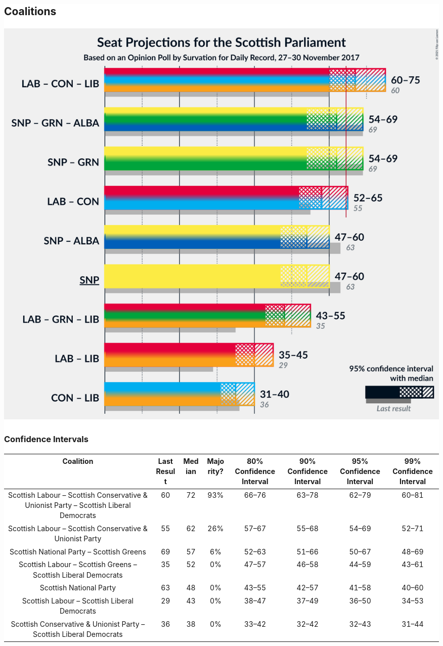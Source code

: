 
## Coalitions

![Graph with coalitions seats not yet produced](2017-11-30-Survation-coalitions-seats.png "Coalitions Seats")

### Confidence Intervals

| Coalition | Last Result | Median | Majority? | 80% Confidence Interval | 90% Confidence Interval | 95% Confidence Interval | 99% Confidence Interval |
|:---------:|:-----------:|:------:|:---------:|:-----------------------:|:-----------------------:|:-----------------------:|:-----------------------:|
| Scottish Labour – Scottish Conservative & Unionist Party – Scottish Liberal Democrats | 60 | 72 | 93% | 66–76 | 63–78 | 62–79 | 60–81 |
| Scottish Labour – Scottish Conservative & Unionist Party | 55 | 62 | 26% | 57–67 | 55–68 | 54–69 | 52–71 |
| Scottish National Party – Scottish Greens | 69 | 57 | 6% | 52–63 | 51–66 | 50–67 | 48–69 |
| Scottish Labour – Scottish Greens – Scottish Liberal Democrats | 35 | 52 | 0% | 47–57 | 46–58 | 44–59 | 43–61 |
| Scottish National Party | 63 | 48 | 0% | 43–55 | 42–57 | 41–58 | 40–60 |
| Scottish Labour – Scottish Liberal Democrats | 29 | 43 | 0% | 38–47 | 37–49 | 36–50 | 34–53 |
| Scottish Conservative & Unionist Party – Scottish Liberal Democrats | 36 | 38 | 0% | 33–42 | 32–42 | 32–43 | 31–44 |
